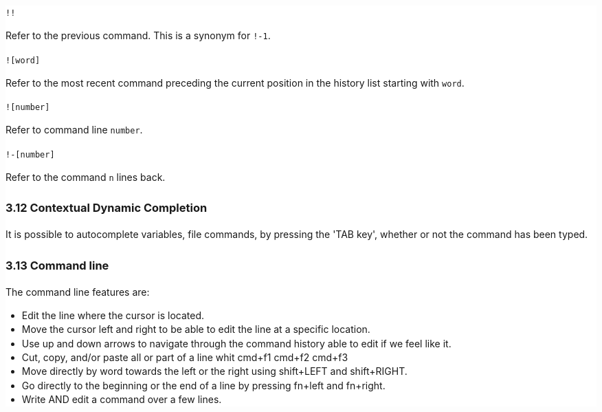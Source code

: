 ```
!!
```

Refer to the previous command. This is a synonym for `!-1`.

```
![word]
```

Refer to the most recent command preceding the current position in the history list starting with `word`.

```
![number]
```

Refer to command line `number`.

```
!-[number]
```

Refer to the command `n` lines back.

### 3.12 Contextual Dynamic Completion

It is possible to autocomplete variables, file commands, by pressing the 'TAB key', whether or not the command has been typed.

### 3.13 Command line

The command line features are:

- Edit the line where the cursor is located.
- Move the cursor left and right to be able to edit the line at a specific location.
- Use up and down arrows to navigate through the command history able to edit if we feel like it.
- Cut, copy, and/or paste all or part of a line whit cmd+f1 cmd+f2 cmd+f3
- Move directly by word towards the left or the right using shift+LEFT and shift+RIGHT.
- Go directly to the beginning or the end of a line by pressing fn+left and fn+right.
- Write AND edit a command over a few lines.

